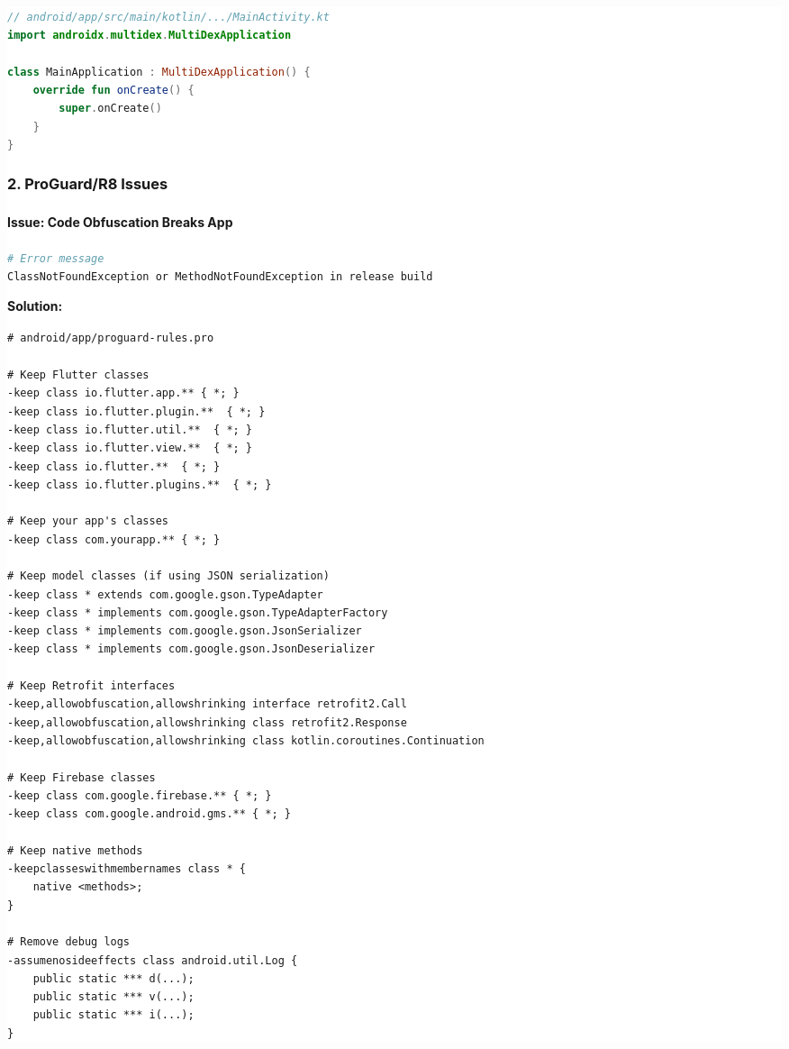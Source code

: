 ```kotlin
// android/app/src/main/kotlin/.../MainActivity.kt
import androidx.multidex.MultiDexApplication

class MainApplication : MultiDexApplication() {
    override fun onCreate() {
        super.onCreate()
    }
}
```

### 2. ProGuard/R8 Issues

#### Issue: Code Obfuscation Breaks App

```bash
# Error message
ClassNotFoundException or MethodNotFoundException in release build
```

**Solution:**

```proguard
# android/app/proguard-rules.pro

# Keep Flutter classes
-keep class io.flutter.app.** { *; }
-keep class io.flutter.plugin.**  { *; }
-keep class io.flutter.util.**  { *; }
-keep class io.flutter.view.**  { *; }
-keep class io.flutter.**  { *; }
-keep class io.flutter.plugins.**  { *; }

# Keep your app's classes
-keep class com.yourapp.** { *; }

# Keep model classes (if using JSON serialization)
-keep class * extends com.google.gson.TypeAdapter
-keep class * implements com.google.gson.TypeAdapterFactory
-keep class * implements com.google.gson.JsonSerializer
-keep class * implements com.google.gson.JsonDeserializer

# Keep Retrofit interfaces
-keep,allowobfuscation,allowshrinking interface retrofit2.Call
-keep,allowobfuscation,allowshrinking class retrofit2.Response
-keep,allowobfuscation,allowshrinking class kotlin.coroutines.Continuation

# Keep Firebase classes
-keep class com.google.firebase.** { *; }
-keep class com.google.android.gms.** { *; }

# Keep native methods
-keepclasseswithmembernames class * {
    native <methods>;
}

# Remove debug logs
-assumenosideeffects class android.util.Log {
    public static *** d(...);
    public static *** v(...);
    public static *** i(...);
}
```
